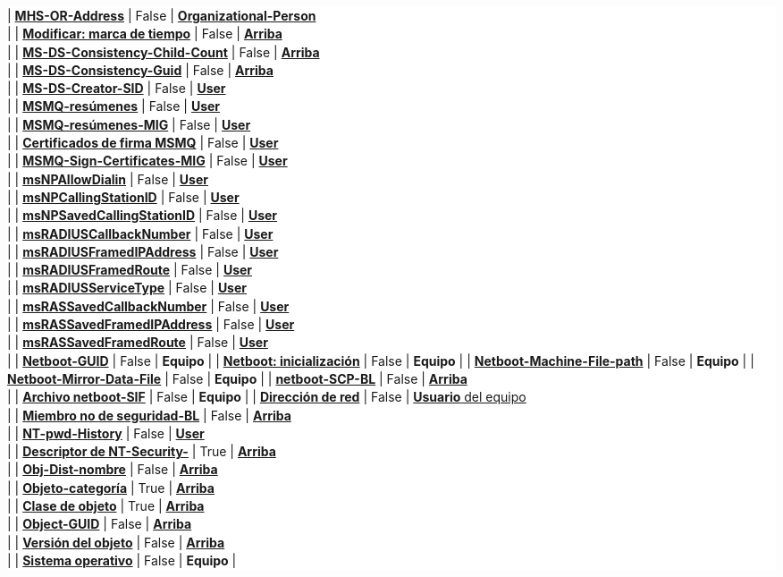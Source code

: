 | [**MHS-OR-Address**](a-mhsoraddress.md)                                  | False     | [**Organizational-Person**](c-organizationalperson.md)<br/>                 |
| [**Modificar: marca de tiempo**](a-modifytimestamp.md)                            | False     | [**Arriba**](c-top.md)<br/>                                                    |
| [**MS-DS-Consistency-Child-Count**](a-ms-ds-consistencychildcount.md)    | False     | [**Arriba**](c-top.md)<br/>                                                    |
| [**MS-DS-Consistency-Guid**](a-ms-ds-consistencyguid.md)                 | False     | [**Arriba**](c-top.md)<br/>                                                    |
| [**MS-DS-Creator-SID**](a-ms-ds-creatorsid.md)                           | False     | [**User**](c-user.md)<br/>                                                  |
| [**MSMQ-resúmenes**](a-msmqdigests.md)                                     | False     | [**User**](c-user.md)<br/>                                                  |
| [**MSMQ-resúmenes-MIG**](a-msmqdigestsmig.md)                              | False     | [**User**](c-user.md)<br/>                                                  |
| [**Certificados de firma MSMQ**](a-msmqsigncertificates.md)                  | False     | [**User**](c-user.md)<br/>                                                  |
| [**MSMQ-Sign-Certificates-MIG**](a-msmqsigncertificatesmig.md)           | False     | [**User**](c-user.md)<br/>                                                  |
| [**msNPAllowDialin**](a-msnpallowdialin.md)                              | False     | [**User**](c-user.md)<br/>                                                  |
| [**msNPCallingStationID**](a-msnpcallingstationid.md)                    | False     | [**User**](c-user.md)<br/>                                                  |
| [**msNPSavedCallingStationID**](a-msnpsavedcallingstationid.md)          | False     | [**User**](c-user.md)<br/>                                                  |
| [**msRADIUSCallbackNumber**](a-msradiuscallbacknumber.md)                | False     | [**User**](c-user.md)<br/>                                                  |
| [**msRADIUSFramedIPAddress**](a-msradiusframedipaddress.md)              | False     | [**User**](c-user.md)<br/>                                                  |
| [**msRADIUSFramedRoute**](a-msradiusframedroute.md)                      | False     | [**User**](c-user.md)<br/>                                                  |
| [**msRADIUSServiceType**](a-msradiusservicetype.md)                      | False     | [**User**](c-user.md)<br/>                                                  |
| [**msRASSavedCallbackNumber**](a-msrassavedcallbacknumber.md)            | False     | [**User**](c-user.md)<br/>                                                  |
| [**msRASSavedFramedIPAddress**](a-msrassavedframedipaddress.md)          | False     | [**User**](c-user.md)<br/>                                                  |
| [**msRASSavedFramedRoute**](a-msrassavedframedroute.md)                  | False     | [**User**](c-user.md)<br/>                                                  |
| [**Netboot-GUID**](a-netbootguid.md)                                     | False     | **Equipo**                                                                       |
| [**Netboot: inicialización**](a-netbootinitialization.md)                 | False     | **Equipo**                                                                       |
| [**Netboot-Machine-File-path**](a-netbootmachinefilepath.md)             | False     | **Equipo**                                                                       |
| [**Netboot-Mirror-Data-File**](a-netbootmirrordatafile.md)               | False     | **Equipo**                                                                       |
| [**netboot-SCP-BL**](a-netbootscpbl.md)                                  | False     | [**Arriba**](c-top.md)<br/>                                                    |
| [**Archivo netboot-SIF**](a-netbootsiffile.md)                              | False     | **Equipo**                                                                       |
| [**Dirección de red**](a-networkaddress.md)                               | False     |  [ **Usuario** del equipo](c-user.md)<br/>                                     |
| [**Miembro no de seguridad-BL**](a-nonsecuritymemberbl.md)                   | False     | [**Arriba**](c-top.md)<br/>                                                    |
| [**NT-pwd-History**](a-ntpwdhistory.md)                                  | False     | [**User**](c-user.md)<br/>                                                  |
| [**Descriptor de NT-Security-**](a-ntsecuritydescriptor.md)                  | True      | [**Arriba**](c-top.md)<br/>                                                    |
| [**Obj-Dist-nombre**](a-distinguishedname.md)                              | False     | [**Arriba**](c-top.md)<br/>                                                    |
| [**Objeto-categoría**](a-objectcategory.md)                               | True      | [**Arriba**](c-top.md)<br/>                                                    |
| [**Clase de objeto**](a-objectclass.md)                                     | True      | [**Arriba**](c-top.md)<br/>                                                    |
| [**Object-GUID**](a-objectguid.md)                                       | False     | [**Arriba**](c-top.md)<br/>                                                    |
| [**Versión del objeto**](a-objectversion.md)                                 | False     | [**Arriba**](c-top.md)<br/>                                                    |
| [**Sistema operativo**](a-operatingsystem.md)                             | False     | **Equipo**                                                                       |